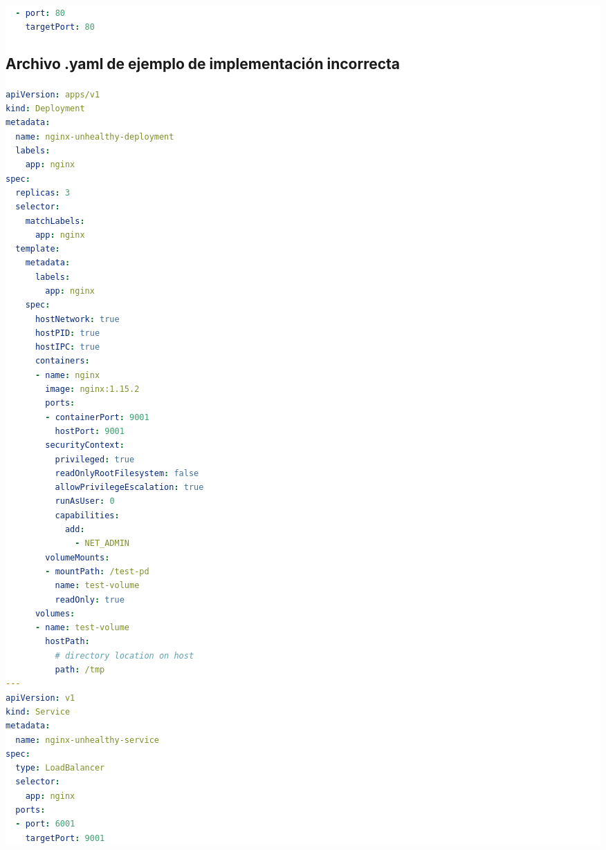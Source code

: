 ```yml
  - port: 80
    targetPort: 80
```

## <a name="unhealthy-deployment-example-yaml-file"></a>Archivo .yaml de ejemplo de implementación incorrecta

```yml
apiVersion: apps/v1
kind: Deployment
metadata:
  name: nginx-unhealthy-deployment
  labels:
    app: nginx
spec:
  replicas: 3
  selector:
    matchLabels:
      app: nginx
  template:
    metadata:      
      labels:
        app: nginx
    spec:
      hostNetwork: true
      hostPID: true 
      hostIPC: true
      containers:
      - name: nginx
        image: nginx:1.15.2
        ports:
        - containerPort: 9001
          hostPort: 9001
        securityContext:
          privileged: true
          readOnlyRootFilesystem: false
          allowPrivilegeEscalation: true
          runAsUser: 0
          capabilities:
            add:
              - NET_ADMIN
        volumeMounts:
        - mountPath: /test-pd
          name: test-volume
          readOnly: true
      volumes:
      - name: test-volume
        hostPath:
          # directory location on host
          path: /tmp
---
apiVersion: v1
kind: Service
metadata:
  name: nginx-unhealthy-service
spec:
  type: LoadBalancer
  selector:
    app: nginx
  ports:
  - port: 6001
    targetPort: 9001
```
